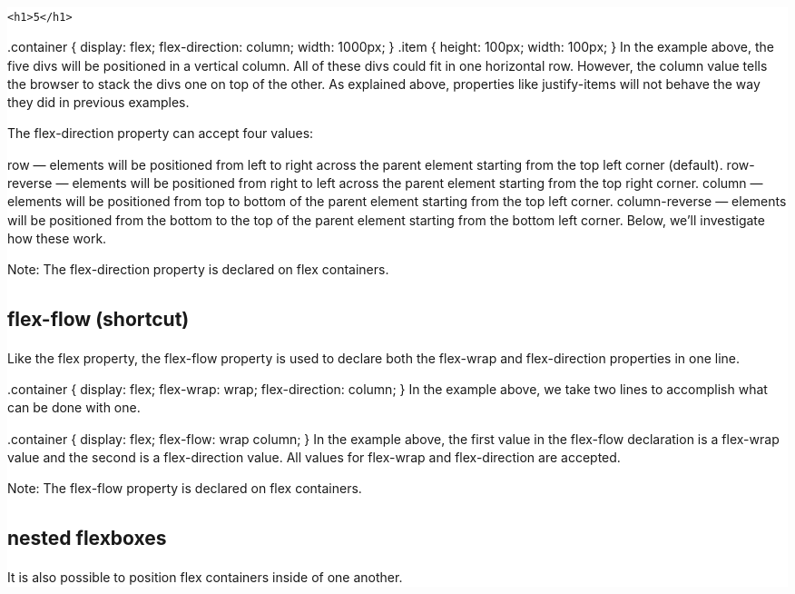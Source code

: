     <h1>5</h1>
  </div>
</div>
.container {
  display: flex;
  flex-direction: column;
  width: 1000px;
}
.item {
  height: 100px;
  width: 100px;
}
In the example above, the five divs will be positioned in a vertical column. All of these divs could fit in one horizontal row. However, the column value tells the browser to stack the divs one on top of the other. As explained above, properties like justify-items will not behave the way they did in previous examples.

The flex-direction property can accept four values:

row — elements will be positioned from left to right across the parent element starting from the top left corner (default).
row-reverse — elements will be positioned from right to left across the parent element starting from the top right corner.
column — elements will be positioned from top to bottom of the parent element starting from the top left corner.
column-reverse — elements will be positioned from the bottom to the top of the parent element starting from the bottom left corner.
Below, we’ll investigate how these work.

Note: The flex-direction property is declared on flex containers.

## flex-flow (shortcut)
Like the flex property, the flex-flow property is used to declare both the flex-wrap and flex-direction properties in one line.

.container {
  display: flex;
  flex-wrap: wrap;
  flex-direction: column;
}
In the example above, we take two lines to accomplish what can be done with one.

.container {
  display: flex;
  flex-flow: wrap column;
}
In the example above, the first value in the flex-flow declaration is a flex-wrap value and the second is a flex-direction value. All values for flex-wrap and flex-direction are accepted.

Note: The flex-flow property is declared on flex containers.

## nested flexboxes
It is also possible to position flex containers inside of one another.
